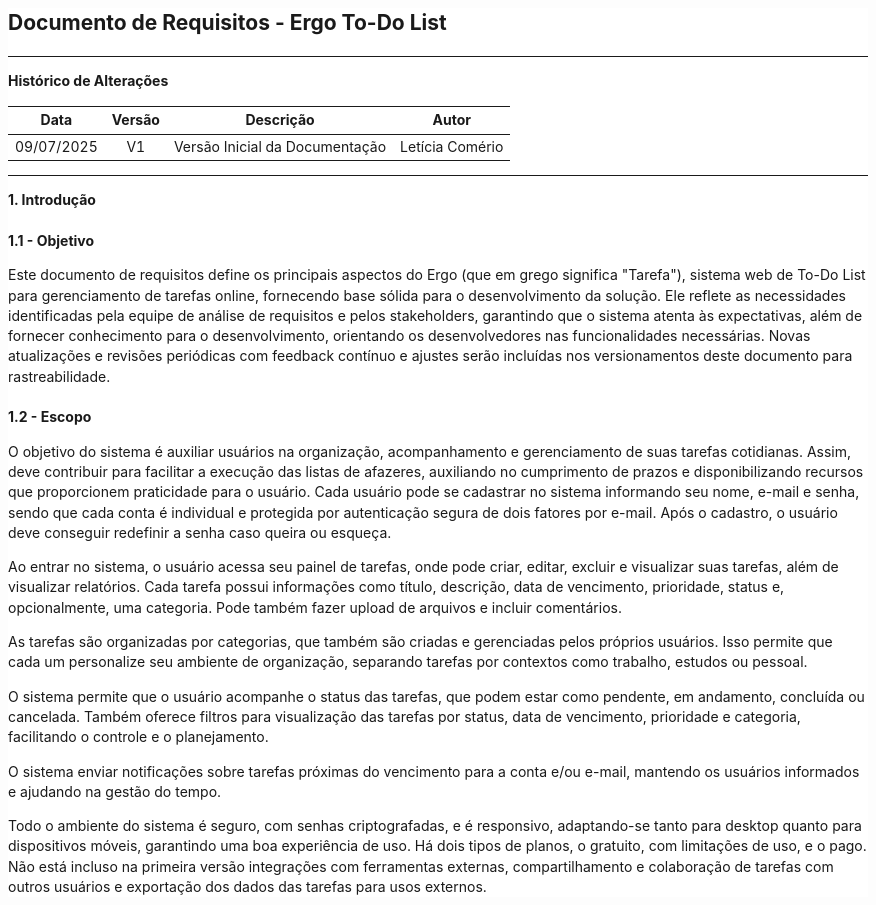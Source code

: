 ## Documento de Requisitos - Ergo To-Do List

---

**Histórico de Alterações**
<div align="center">
  
|       Data      |   Versão   |             Descrição              |        Autor        |
|:---------------:|:----------:|:----------------------------------:|:-------------------:|
|   09/07/2025    |     V1     |   Versão Inicial da Documentação   |   Letícia Comério   |

</div> 

---

**1. Introdução**
<br><br>
**1.1 - Objetivo**

Este documento de requisitos define os principais aspectos do Ergo (que em grego significa "Tarefa"), sistema web de To-Do List para gerenciamento de tarefas online, fornecendo base sólida para o desenvolvimento da solução. Ele reflete as necessidades identificadas pela equipe de análise de requisitos e pelos stakeholders, garantindo que o sistema atenta às expectativas, além de fornecer conhecimento para o desenvolvimento, orientando os desenvolvedores nas funcionalidades necessárias. Novas atualizações e revisões periódicas com feedback contínuo e ajustes serão incluídas nos versionamentos deste documento para rastreabilidade.
<br><br>
**1.2 - Escopo**

O objetivo do sistema é auxiliar usuários na organização, acompanhamento e gerenciamento de suas tarefas cotidianas. Assim, deve contribuir para facilitar a execução das listas de afazeres, auxiliando no cumprimento de prazos e disponibilizando recursos que proporcionem praticidade para o usuário.
Cada usuário pode se cadastrar no sistema informando seu nome, e-mail e senha, sendo que cada conta é individual e protegida por autenticação segura de dois fatores por e-mail. Após o cadastro, o usuário deve conseguir redefinir a senha caso queira ou esqueça. 

Ao entrar no sistema, o usuário acessa seu painel de tarefas, onde pode criar, editar, excluir e visualizar suas tarefas, além de visualizar relatórios. Cada tarefa possui informações como título, descrição, data de vencimento, prioridade, status e, opcionalmente, uma categoria. Pode também fazer upload de arquivos e incluir comentários.

As tarefas são organizadas por categorias, que também são criadas e gerenciadas pelos próprios usuários. Isso permite que cada um personalize seu ambiente de organização, separando tarefas por contextos como trabalho, estudos ou pessoal.

O sistema permite que o usuário acompanhe o status das tarefas, que podem estar como pendente, em andamento, concluída ou cancelada. Também oferece filtros para visualização das tarefas por status, data de vencimento, prioridade e categoria, facilitando o controle e o planejamento.

O sistema enviar notificações sobre tarefas próximas do vencimento para a conta e/ou e-mail, mantendo os usuários informados e ajudando na gestão do tempo.

Todo o ambiente do sistema é seguro, com senhas criptografadas, e é responsivo, adaptando-se tanto para desktop quanto para dispositivos móveis, garantindo uma boa experiência de uso. Há dois tipos de planos, o gratuito, com limitações de uso, e o pago.
Não está incluso na primeira versão integrações com ferramentas externas, compartilhamento e colaboração de tarefas com outros usuários e exportação dos dados das tarefas para usos externos. 
